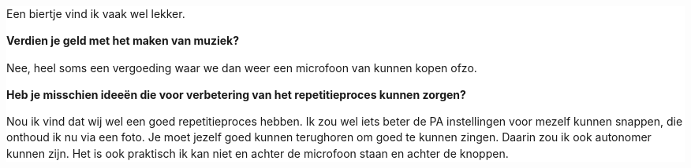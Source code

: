 Een biertje vind ik vaak wel lekker.

**Verdien je geld met het maken van muziek?**

Nee, heel soms een vergoeding waar we dan weer een microfoon van kunnen kopen ofzo.

**Heb je misschien ideeën die voor verbetering van het repetitieproces kunnen zorgen?**

Nou ik vind dat wij wel een goed repetitieproces hebben. Ik zou wel iets beter de PA instellingen voor mezelf kunnen snappen, die onthoud ik nu via een foto. Je moet jezelf goed kunnen terughoren om goed te kunnen zingen. Daarin zou ik ook autonomer kunnen zijn. Het is ook praktisch ik kan niet en achter de microfoon staan en achter de knoppen.



